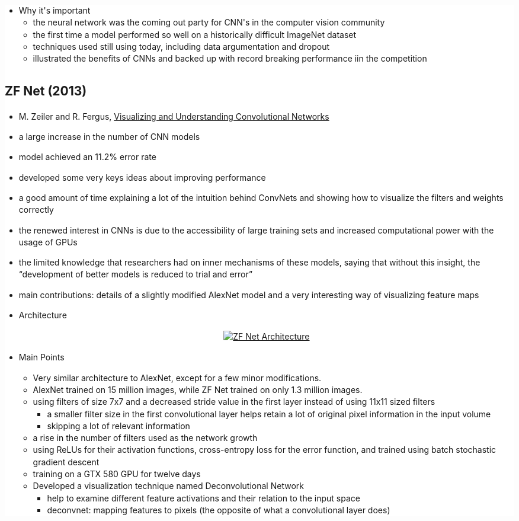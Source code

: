 + Why it's important
  + the neural network was the coming out party for CNN's in the computer vision community
  + the first time a model performed so well on a historically difficult ImageNet dataset
  + techniques used still using today, including data argumentation and dropout
  + illustrated the benefits of CNNs and backed up with record breaking performance iin the competition


## ZF Net (2013)

+ M. Zeiler and R. Fergus, [Visualizing and Understanding Convolutional Networks](https://arxiv.org/pdf/1311.2901v3.pdf)

+ a large increase in the number of CNN models

+ model achieved an 11.2% error rate

+ developed some very keys ideas about improving performance

+ a good amount of time explaining a lot of the intuition behind ConvNets and showing how to visualize the filters and weights correctly

+ the renewed interest in CNNs is due to the accessibility of large training sets and increased computational power with the usage of GPUs

+ the limited knowledge that researchers had on inner mechanisms of these models, saying that without this insight, the “development of better models is reduced to trial and error”

+ main contributions: details of a slightly modified AlexNet model and a very interesting way of visualizing feature maps

+ Architecture

  <div style="margin: 0.5em; display: flex; justify-content: center; align-items: center; flex-flow: row wrap;">
    <a href="https://adeshpande3.github.io/adeshpande3.github.io/The-9-Deep-Learning-Papers-You-Need-To-Know-About.html" ismap target="_blank">
      <img src="https://adeshpande3.github.io/assets/zfnet.png" style="margin: 0.1em;" alt="ZF Net Architecture" title="ZF Net Architecture" width=750>
    </a>
  </div>

+ Main Points
  + Very similar architecture to AlexNet, except for a few minor modifications.
  + AlexNet trained on 15 million images, while ZF Net trained on only 1.3 million images.
  + using filters of size 7x7 and a decreased stride value in the first layer instead of using 11x11 sized filters
    + a smaller filter size in the first convolutional layer helps retain a lot of original pixel information in the input volume
    + skipping a lot of relevant information
  + a rise in the number of filters used as the network growth
  + using ReLUs for their activation functions, cross-entropy loss for the error function, and trained using batch stochastic gradient descent
  + training on a GTX 580 GPU for twelve days
  + Developed a visualization technique named Deconvolutional Network
    + help to examine different feature activations and their relation to the input space
    + deconvnet: mapping features to pixels (the opposite of what a convolutional layer does)
